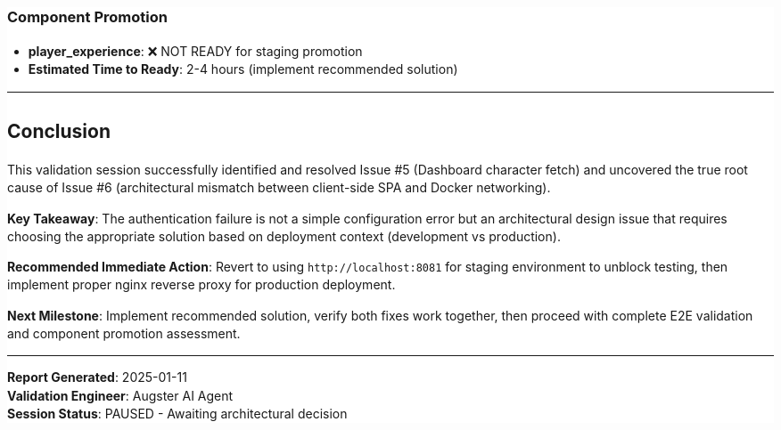 ### Component Promotion
- **player_experience**: ❌ NOT READY for staging promotion
- **Estimated Time to Ready**: 2-4 hours (implement recommended solution)

---

## Conclusion

This validation session successfully identified and resolved Issue #5 (Dashboard character fetch) and uncovered the true root cause of Issue #6 (architectural mismatch between client-side SPA and Docker networking).

**Key Takeaway**: The authentication failure is not a simple configuration error but an architectural design issue that requires choosing the appropriate solution based on deployment context (development vs production).

**Recommended Immediate Action**: Revert to using `http://localhost:8081` for staging environment to unblock testing, then implement proper nginx reverse proxy for production deployment.

**Next Milestone**: Implement recommended solution, verify both fixes work together, then proceed with complete E2E validation and component promotion assessment.

---

**Report Generated**: 2025-01-11  
**Validation Engineer**: Augster AI Agent  
**Session Status**: PAUSED - Awaiting architectural decision

